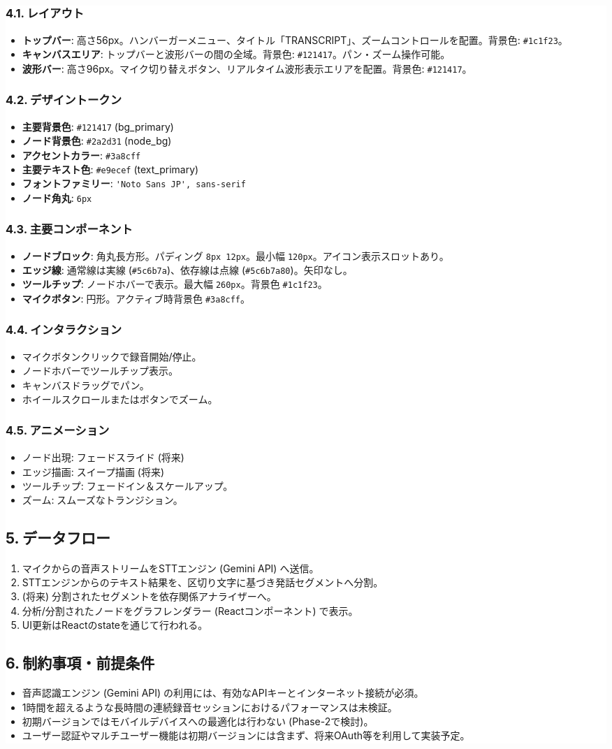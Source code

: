 ### 4.1. レイアウト
*   **トップバー**: 高さ56px。ハンバーガーメニュー、タイトル「TRANSCRIPT」、ズームコントロールを配置。背景色: `#1c1f23`。
*   **キャンバスエリア**: トップバーと波形バーの間の全域。背景色: `#121417`。パン・ズーム操作可能。
*   **波形バー**: 高さ96px。マイク切り替えボタン、リアルタイム波形表示エリアを配置。背景色: `#121417`。

### 4.2. デザイントークン
*   **主要背景色**: `#121417` (bg_primary)
*   **ノード背景色**: `#2a2d31` (node_bg)
*   **アクセントカラー**: `#3a8cff`
*   **主要テキスト色**: `#e9ecef` (text_primary)
*   **フォントファミリー**: `'Noto Sans JP', sans-serif`
*   **ノード角丸**: `6px`

### 4.3. 主要コンポーネント
*   **ノードブロック**: 角丸長方形。パディング `8px 12px`。最小幅 `120px`。アイコン表示スロットあり。
*   **エッジ線**: 通常線は実線 (`#5c6b7a`)、依存線は点線 (`#5c6b7a80`)。矢印なし。
*   **ツールチップ**: ノードホバーで表示。最大幅 `260px`。背景色 `#1c1f23`。
*   **マイクボタン**: 円形。アクティブ時背景色 `#3a8cff`。

### 4.4. インタラクション
*   マイクボタンクリックで録音開始/停止。
*   ノードホバーでツールチップ表示。
*   キャンバスドラッグでパン。
*   ホイールスクロールまたはボタンでズーム。

### 4.5. アニメーション
*   ノード出現: フェードスライド (将来)
*   エッジ描画: スイープ描画 (将来)
*   ツールチップ: フェードイン＆スケールアップ。
*   ズーム: スムーズなトランジション。

## 5. データフロー
1.  マイクからの音声ストリームをSTTエンジン (Gemini API) へ送信。
2.  STTエンジンからのテキスト結果を、区切り文字に基づき発話セグメントへ分割。
3.  (将来) 分割されたセグメントを依存関係アナライザーへ。
4.  分析/分割されたノードをグラフレンダラー (Reactコンポーネント) で表示。
5.  UI更新はReactのstateを通じて行われる。

## 6. 制約事項・前提条件
*   音声認識エンジン (Gemini API) の利用には、有効なAPIキーとインターネット接続が必須。
*   1時間を超えるような長時間の連続録音セッションにおけるパフォーマンスは未検証。
*   初期バージョンではモバイルデバイスへの最適化は行わない (Phase-2で検討)。
*   ユーザー認証やマルチユーザー機能は初期バージョンには含まず、将来OAuth等を利用して実装予定。